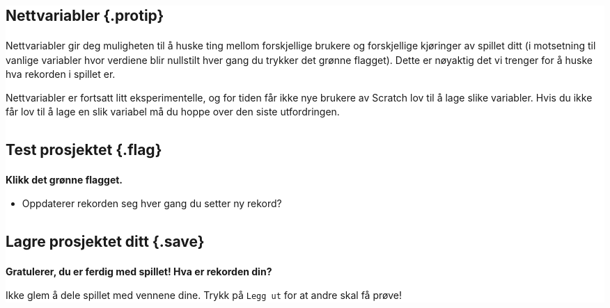 ## Nettvariabler {.protip}

Nettvariabler gir deg muligheten til å huske ting mellom forskjellige
brukere og forskjellige kjøringer av spillet ditt (i motsetning til
vanlige variabler hvor verdiene blir nullstilt hver gang du trykker
det grønne flagget). Dette er nøyaktig det vi trenger for å huske hva
rekorden i spillet er.

Nettvariabler er fortsatt litt eksperimentelle, og for tiden får ikke
nye brukere av Scratch lov til å lage slike variabler. Hvis du ikke
får lov til å lage en slik variabel må du hoppe over den siste
utfordringen.

## Test prosjektet {.flag}

__Klikk det grønne flagget.__

+ Oppdaterer rekorden seg hver gang du setter ny rekord?

## Lagre prosjektet ditt {.save}

__Gratulerer, du er ferdig med spillet! Hva er rekorden din?__

Ikke glem å dele spillet med vennene dine. Trykk på `Legg ut` for at
andre skal få prøve!
